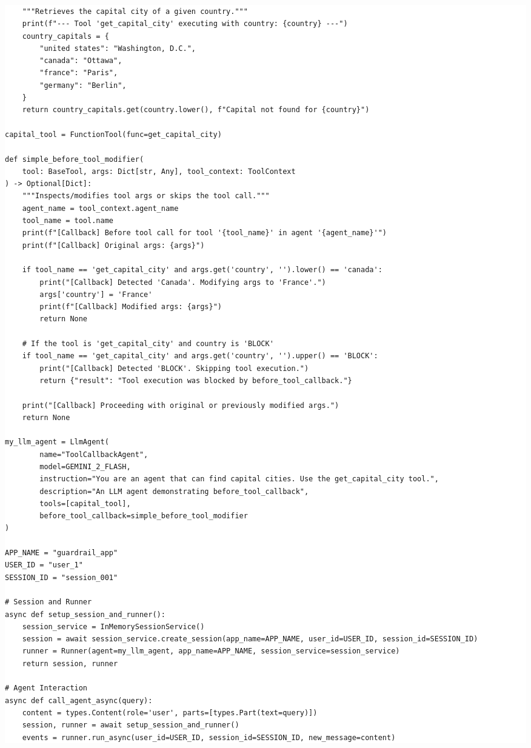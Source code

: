 ```
    """Retrieves the capital city of a given country."""
    print(f"--- Tool 'get_capital_city' executing with country: {country} ---")
    country_capitals = {
        "united states": "Washington, D.C.",
        "canada": "Ottawa",
        "france": "Paris",
        "germany": "Berlin",
    }
    return country_capitals.get(country.lower(), f"Capital not found for {country}")

capital_tool = FunctionTool(func=get_capital_city)

def simple_before_tool_modifier(
    tool: BaseTool, args: Dict[str, Any], tool_context: ToolContext
) -> Optional[Dict]:
    """Inspects/modifies tool args or skips the tool call."""
    agent_name = tool_context.agent_name
    tool_name = tool.name
    print(f"[Callback] Before tool call for tool '{tool_name}' in agent '{agent_name}'")
    print(f"[Callback] Original args: {args}")

    if tool_name == 'get_capital_city' and args.get('country', '').lower() == 'canada':
        print("[Callback] Detected 'Canada'. Modifying args to 'France'.")
        args['country'] = 'France'
        print(f"[Callback] Modified args: {args}")
        return None

    # If the tool is 'get_capital_city' and country is 'BLOCK'
    if tool_name == 'get_capital_city' and args.get('country', '').upper() == 'BLOCK':
        print("[Callback] Detected 'BLOCK'. Skipping tool execution.")
        return {"result": "Tool execution was blocked by before_tool_callback."}

    print("[Callback] Proceeding with original or previously modified args.")
    return None

my_llm_agent = LlmAgent(
        name="ToolCallbackAgent",
        model=GEMINI_2_FLASH,
        instruction="You are an agent that can find capital cities. Use the get_capital_city tool.",
        description="An LLM agent demonstrating before_tool_callback",
        tools=[capital_tool],
        before_tool_callback=simple_before_tool_modifier
)

APP_NAME = "guardrail_app"
USER_ID = "user_1"
SESSION_ID = "session_001"

# Session and Runner
async def setup_session_and_runner():
    session_service = InMemorySessionService()
    session = await session_service.create_session(app_name=APP_NAME, user_id=USER_ID, session_id=SESSION_ID)
    runner = Runner(agent=my_llm_agent, app_name=APP_NAME, session_service=session_service)
    return session, runner

# Agent Interaction
async def call_agent_async(query):
    content = types.Content(role='user', parts=[types.Part(text=query)])
    session, runner = await setup_session_and_runner()
    events = runner.run_async(user_id=USER_ID, session_id=SESSION_ID, new_message=content)

```